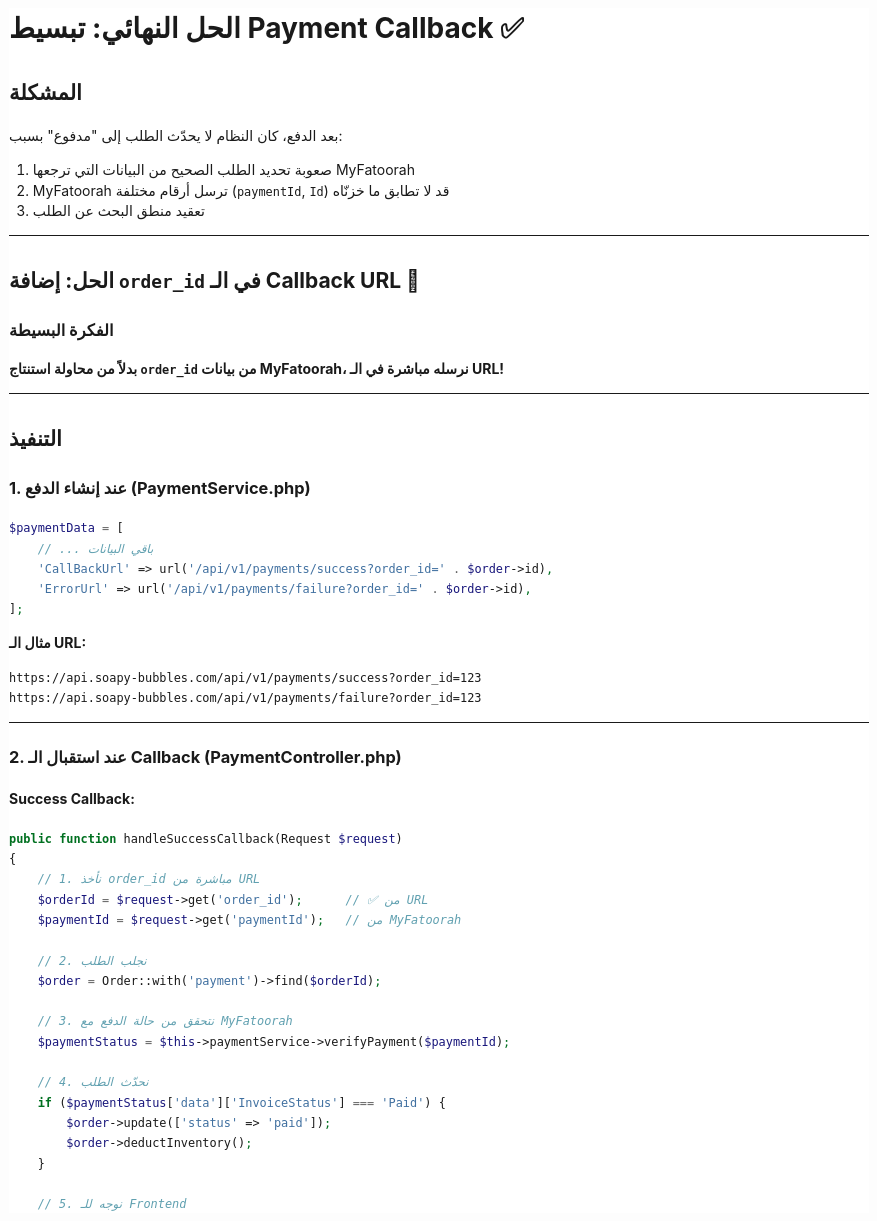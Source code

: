 # الحل النهائي: تبسيط Payment Callback ✅

## المشكلة

بعد الدفع، كان النظام لا يحدّث الطلب إلى "مدفوع" بسبب:
1. صعوبة تحديد الطلب الصحيح من البيانات التي ترجعها MyFatoorah
2. MyFatoorah ترسل أرقام مختلفة (`paymentId`, `Id`) قد لا تطابق ما خزنّاه
3. تعقيد منطق البحث عن الطلب

---

## الحل: إضافة `order_id` في الـ Callback URL 🎯

### الفكرة البسيطة
**بدلاً من محاولة استنتاج `order_id` من بيانات MyFatoorah، نرسله مباشرة في الـ URL!**

---

## التنفيذ

### 1. عند إنشاء الدفع (PaymentService.php)

```php
$paymentData = [
    // ... باقي البيانات
    'CallBackUrl' => url('/api/v1/payments/success?order_id=' . $order->id),
    'ErrorUrl' => url('/api/v1/payments/failure?order_id=' . $order->id),
];
```

**مثال الـ URL:**
```
https://api.soapy-bubbles.com/api/v1/payments/success?order_id=123
https://api.soapy-bubbles.com/api/v1/payments/failure?order_id=123
```

---

### 2. عند استقبال الـ Callback (PaymentController.php)

#### Success Callback:

```php
public function handleSuccessCallback(Request $request)
{
    // 1. نأخذ order_id مباشرة من URL
    $orderId = $request->get('order_id');      // ✅ من URL
    $paymentId = $request->get('paymentId');   // من MyFatoorah
    
    // 2. نجلب الطلب
    $order = Order::with('payment')->find($orderId);
    
    // 3. نتحقق من حالة الدفع مع MyFatoorah
    $paymentStatus = $this->paymentService->verifyPayment($paymentId);
    
    // 4. نحدّث الطلب
    if ($paymentStatus['data']['InvoiceStatus'] === 'Paid') {
        $order->update(['status' => 'paid']);
        $order->deductInventory();
    }
    
    // 5. نوجه للـ Frontend
```